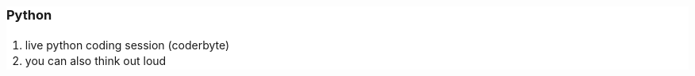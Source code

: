 ### Python
1. live python coding session (coderbyte)
2. you can also think out loud






















